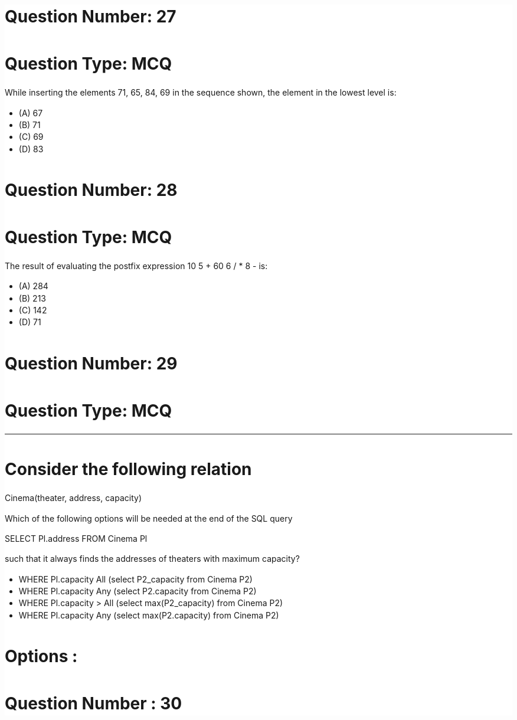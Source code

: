 # Question Number: 27

# Question Type: MCQ

While inserting the elements 71, 65, 84, 69 in the sequence shown, the element in the lowest level is:

- (A) 67
- (B) 71
- (C) 69
- (D) 83

# Question Number: 28

# Question Type: MCQ

The result of evaluating the postfix expression 10 5 + 60 6 / * 8 - is:

- (A) 284
- (B) 213
- (C) 142
- (D) 71

# Question Number: 29

# Question Type: MCQ
---
# Consider the following relation

Cinema(theater, address, capacity)

Which of the following options will be needed at the end of the SQL query

SELECT Pl.address FROM Cinema Pl

such that it always finds the addresses of theaters with maximum capacity?

- WHERE Pl.capacity All (select P2_capacity from Cinema P2)
- WHERE Pl.capacity Any (select P2.capacity from Cinema P2)
- WHERE Pl.capacity > All (select max(P2_capacity) from Cinema P2)
- WHERE Pl.capacity Any (select max(P2.capacity) from Cinema P2)

# Options :

# Question Number : 30
